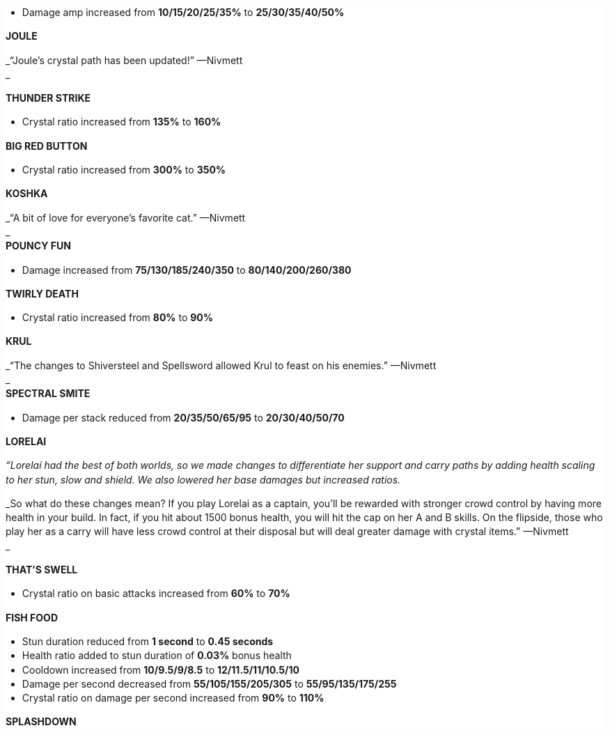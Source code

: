 * Damage amp increased from **10/15/20/25/35%** to **25/30/35/40/50%**

**JOULE**

_“Joule’s crystal path has been updated!” —Nivmett  
_

**THUNDER STRIKE**

* Crystal ratio increased from **135%** to **160%**

**BIG RED BUTTON**

* Crystal ratio increased from **300%** to **350%**

**KOSHKA**

_“A bit of love for everyone’s favorite cat.” —Nivmett  
_  
 **POUNCY FUN**

* Damage increased from **75/130/185/240/350** to **80/140/200/260/380**

**TWIRLY DEATH**

* Crystal ratio increased from **80%** to **90%**

**KRUL**

_“The changes to Shiversteel and Spellsword allowed Krul to feast on his enemies.” —Nivmett  
_  
 **SPECTRAL SMITE**

* Damage per stack reduced from **20/35/50/65/95** to **20/30/40/50/70**

**LORELAI**

_“Lorelai had the best of both worlds, so we made changes to differentiate her support and carry paths by adding health scaling to her stun, slow and shield. We also lowered her base damages but increased ratios._

_So what do these changes mean? If you play Lorelai as a captain, you’ll be rewarded with stronger crowd control by having more health in your build. In fact, if you hit about 1500 bonus health, you will hit the cap on her A and B skills. On the flipside, those who play her as a carry will have less crowd control at their disposal but will deal greater damage with crystal items.” —Nivmett  
_

**THAT’S SWELL**

* Crystal ratio on basic attacks increased from **60%** to **70%**

**FISH FOOD**

* Stun duration reduced from **1 second** to **0.45 seconds**
* Health ratio added to stun duration of **0.03%** bonus health
* Cooldown increased from **10/9.5/9/8.5** to **12/11.5/11/10.5/10**
* Damage per second decreased from **55/105/155/205/305** to **55/95/135/175/255**
* Crystal ratio on damage per second increased from **90%** to **110%**

**SPLASHDOWN**
